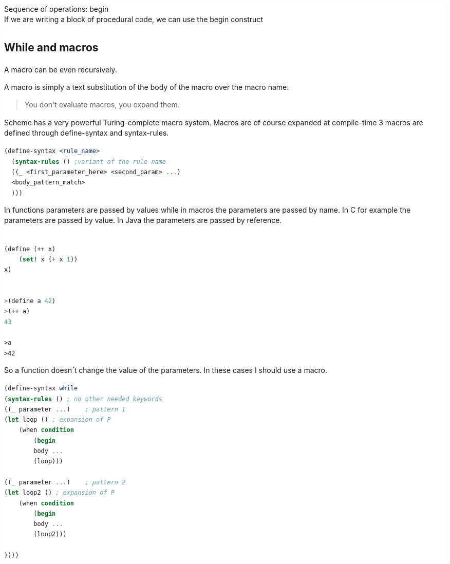 Sequence of operations: begin  
If we are writing a block of procedural code, we can use the begin construct



## While and macros


A macro can be even recursively. 

A macro is simply a text substitution of the body of the macro over the macro name.  

> You don't evaluate macros, you expand them. 

Scheme has a very powerful Turing-complete macro system. 
Macros are of course expanded at compile-time 3 macros are defined through define-syntax and syntax-rules. 
````Scheme
(define-syntax <rule_name> 
  (syntax-rules () ;variant of the rule name
  ((_ <first_parameter_here> <second_param> ...)
  <body_pattern_match>
  )))
````

In functions parameters are passed by values while in macros the parameters are passed by name. In C for example the parameters are passed by value. In Java the parameters are passed by reference. 

````Scheme

(define (++ x)
	(set! x (+ x 1))
x)


>(define a 42)
>(++ a)
43

>a 
>42 
````

So a function doesn´t change the value of the parameters. In these cases I should use a macro. 

````Scheme
(define-syntax while
(syntax-rules () ; no other needed keywords
((_ parameter ...)    ; pattern 1  
(let loop () ; expansion of P
	(when condition
		(begin
		body ...
		(loop)))
		
((_ parameter ...)    ; pattern 2 
(let loop2 () ; expansion of P
	(when condition
		(begin
		body ...
		(loop2)))
		
))))
````
